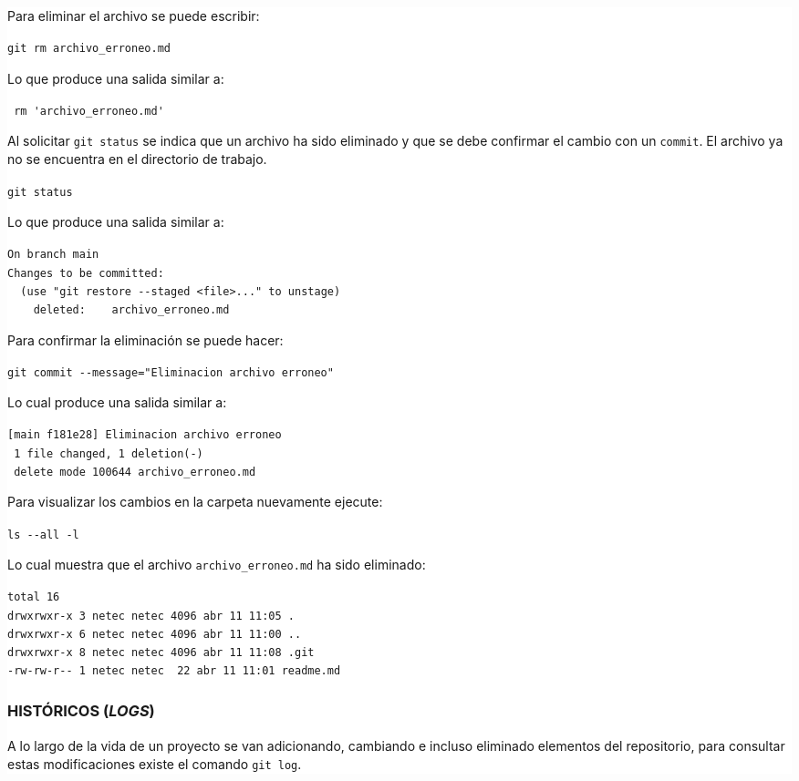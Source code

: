 Para eliminar el archivo se puede escribir:

``` shell
git rm archivo_erroneo.md
```

Lo que produce una salida similar a:

``` shell
 rm 'archivo_erroneo.md'
```

Al solicitar `git status` se indica que un archivo ha sido eliminado y que se debe confirmar el cambio con un `commit`. El archivo ya no se encuentra en el directorio de trabajo.

``` shell
git status
```

Lo que produce una salida similar a:

``` shell
On branch main
Changes to be committed:
  (use "git restore --staged <file>..." to unstage)
    deleted:    archivo_erroneo.md
```

Para confirmar la eliminación se puede hacer:

``` shell
git commit --message="Eliminacion archivo erroneo"
```

Lo cual produce una salida similar a:

``` shell
[main f181e28] Eliminacion archivo erroneo
 1 file changed, 1 deletion(-)
 delete mode 100644 archivo_erroneo.md
```

Para visualizar los cambios en la carpeta nuevamente ejecute:

``` shell
ls --all -l
```

Lo cual muestra que el archivo `archivo_erroneo.md` ha sido eliminado:

``` shell
total 16
drwxrwxr-x 3 netec netec 4096 abr 11 11:05 .
drwxrwxr-x 6 netec netec 4096 abr 11 11:00 ..
drwxrwxr-x 8 netec netec 4096 abr 11 11:08 .git
-rw-rw-r-- 1 netec netec  22 abr 11 11:01 readme.md
```

### HISTÓRICOS (*LOGS*)

A lo largo de la vida de un proyecto se van adicionando, cambiando e incluso eliminado elementos del repositorio, para consultar estas modificaciones existe el comando `git log`.
